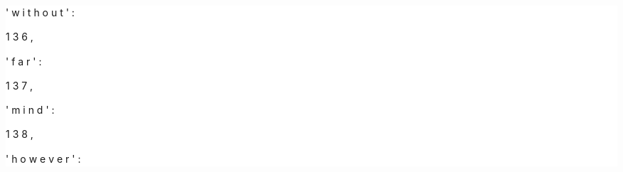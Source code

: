  
'
w
i
t
h
o
u
t
'
:
 
1
3
6
,

 
'
f
a
r
'
:
 
1
3
7
,

 
'
m
i
n
d
'
:
 
1
3
8
,

 
'
h
o
w
e
v
e
r
'
:
 